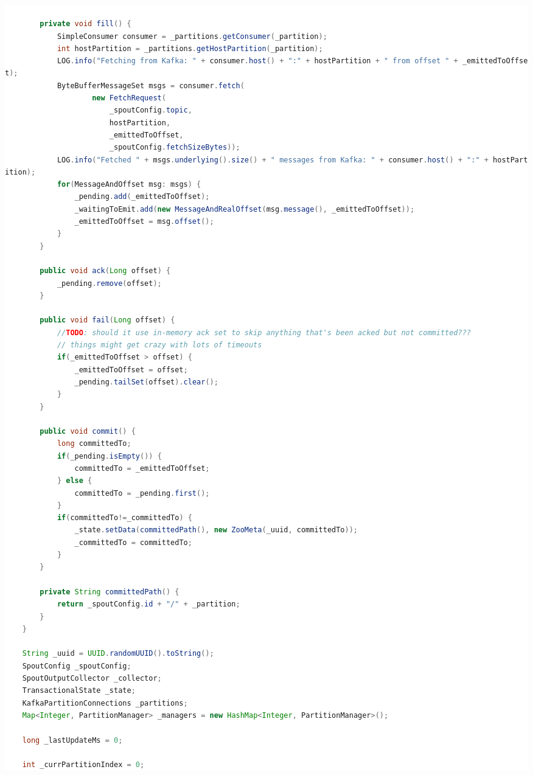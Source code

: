```java

        private void fill() {
            SimpleConsumer consumer = _partitions.getConsumer(_partition);
            int hostPartition = _partitions.getHostPartition(_partition);
            LOG.info("Fetching from Kafka: " + consumer.host() + ":" + hostPartition + " from offset " + _emittedToOffset);
            ByteBufferMessageSet msgs = consumer.fetch(
                    new FetchRequest(
                        _spoutConfig.topic,
                        hostPartition,
                        _emittedToOffset,
                        _spoutConfig.fetchSizeBytes));
            LOG.info("Fetched " + msgs.underlying().size() + " messages from Kafka: " + consumer.host() + ":" + hostPartition);
            for(MessageAndOffset msg: msgs) {
                _pending.add(_emittedToOffset);
                _waitingToEmit.add(new MessageAndRealOffset(msg.message(), _emittedToOffset));
                _emittedToOffset = msg.offset();
            }
        }

        public void ack(Long offset) {
            _pending.remove(offset);
        }

        public void fail(Long offset) {
            //TODO: should it use in-memory ack set to skip anything that's been acked but not committed???
            // things might get crazy with lots of timeouts
            if(_emittedToOffset > offset) {
                _emittedToOffset = offset;
                _pending.tailSet(offset).clear();
            }
        }

        public void commit() {
            long committedTo;
            if(_pending.isEmpty()) {
                committedTo = _emittedToOffset;
            } else {
                committedTo = _pending.first();
            }
            if(committedTo!=_committedTo) {
                _state.setData(committedPath(), new ZooMeta(_uuid, committedTo));
                _committedTo = committedTo;
            }
        }

        private String committedPath() {
            return _spoutConfig.id + "/" + _partition;
        }
    }

    String _uuid = UUID.randomUUID().toString();
    SpoutConfig _spoutConfig;
    SpoutOutputCollector _collector;
    TransactionalState _state;
    KafkaPartitionConnections _partitions;
    Map<Integer, PartitionManager> _managers = new HashMap<Integer, PartitionManager>();

    long _lastUpdateMs = 0;

    int _currPartitionIndex = 0;
```